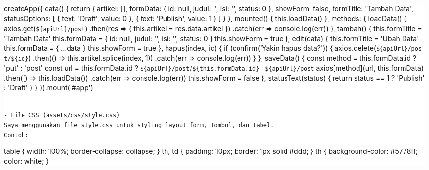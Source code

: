   createApp({
    data() {
      return {
        artikel: [],
        formData: { id: null, judul: '', isi: '', status: 0 },
        showForm: false,
        formTitle: 'Tambah Data',
        statusOptions: [
          { text: 'Draft', value: 0 },
          { text: 'Publish', value: 1 }
        ]
      }
    },
    mounted() {
      this.loadData()
    },
    methods: {
      loadData() {
        axios.get(`${apiUrl}/post`)
          .then(res => { this.artikel = res.data.artikel })
          .catch(err => console.log(err))
      },
      tambah() {
        this.formTitle = 'Tambah Data'
        this.formData = { id: null, judul: '', isi: '', status: 0 }
        this.showForm = true
      },
      edit(data) {
        this.formTitle = 'Ubah Data'
        this.formData = { ...data }
        this.showForm = true
      },
      hapus(index, id) {
        if (confirm('Yakin hapus data?')) {
          axios.delete(`${apiUrl}/post/${id}`)
            .then(() => this.artikel.splice(index, 1))
            .catch(err => console.log(err))
        }
      },
      saveData() {
        const method = this.formData.id ? 'put' : 'post'
        const url = this.formData.id
          ? `${apiUrl}/post/${this.formData.id}`
          : `${apiUrl}/post`
        axios[method](url, this.formData)
          .then(() => this.loadData())
          .catch(err => console.log(err))
        this.showForm = false
      },
      statusText(status) {
        return status == 1 ? 'Publish' : 'Draft'
      }
    }
  }).mount('#app')
  ```

- File CSS (assets/css/style.css)
  Saya menggunakan file style.css untuk styling layout form, tombol, dan tabel.
  Contoh:

  ```
  table { width: 100%; border-collapse: collapse; }
  th, td { padding: 10px; border: 1px solid #ddd; }
  th { background-color: #5778ff; color: white; }
